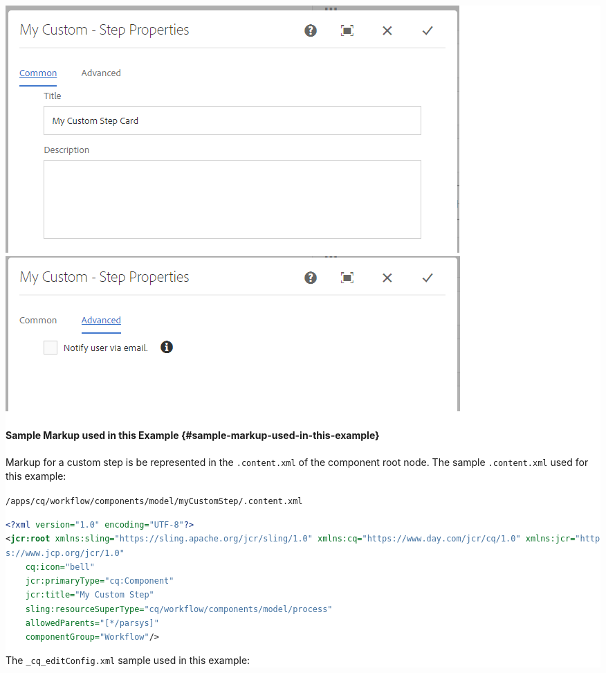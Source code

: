    ![](assets/wf-42.png) ![](assets/wf-43.png)

#### Sample Markup used in this Example {#sample-markup-used-in-this-example}

Markup for a custom step is be represented in the `.content.xml` of the component root node. The sample `.content.xml` used for this example:

`/apps/cq/workflow/components/model/myCustomStep/.content.xml`

```xml
<?xml version="1.0" encoding="UTF-8"?>
<jcr:root xmlns:sling="https://sling.apache.org/jcr/sling/1.0" xmlns:cq="https://www.day.com/jcr/cq/1.0" xmlns:jcr="https://www.jcp.org/jcr/1.0"
    cq:icon="bell"
    jcr:primaryType="cq:Component"
    jcr:title="My Custom Step"
    sling:resourceSuperType="cq/workflow/components/model/process"
    allowedParents="[*/parsys]"
    componentGroup="Workflow"/>
```

The `_cq_editConfig.xml` sample used in this example:
